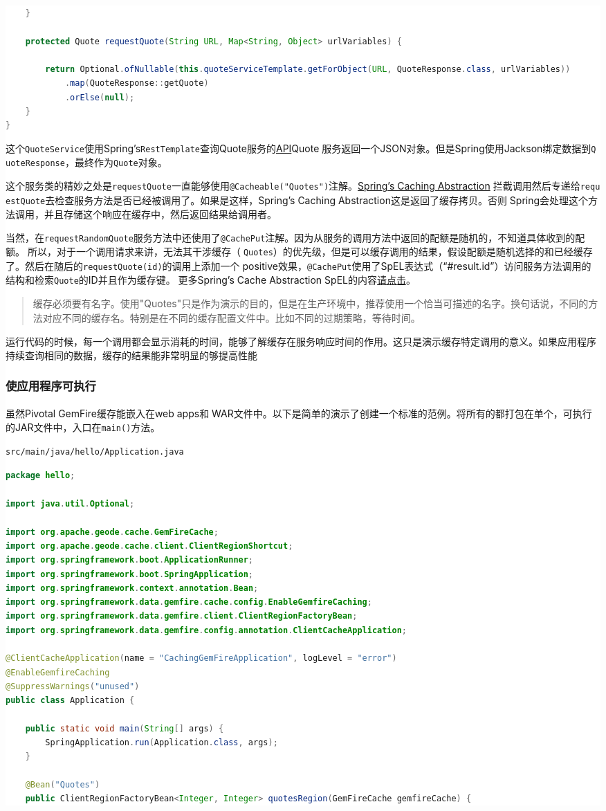 ```java
	}

	protected Quote requestQuote(String URL, Map<String, Object> urlVariables) {

		return Optional.ofNullable(this.quoteServiceTemplate.getForObject(URL, QuoteResponse.class, urlVariables))
			.map(QuoteResponse::getQuote)
			.orElse(null);
	}
}
```

这个`QuoteService`使用Spring’s`RestTemplate`查询Quote服务的[API](https://gturnquist-quoters.cfapps.io/api)Quote
服务返回一个JSON对象。但是Spring使用Jackson绑定数据到`QuoteResponse`，最终作为`Quote`对象。
 
这个服务类的精妙之处是`requestQuote`一直能够使用`@Cacheable("Quotes")`注解。[Spring’s Caching Abstraction](https://docs.spring.io/spring/docs/current/spring-framework-reference/integration.html#cache)
拦截调用然后专递给`requestQuote`去检查服务方法是否已经被调用了。如果是这样，Spring’s Caching Abstraction这是返回了缓存拷贝。否则
Spring会处理这个方法调用，并且存储这个响应在缓存中，然后返回结果给调用者。


当然，在`requestRandomQuote`服务方法中还使用了`@CachePut`注解。因为从服务的调用方法中返回的配额是随机的，不知道具体收到的配额。
所以，对于一个调用请求来讲，无法其干涉缓存（ `Quotes`）的优先级，但是可以缓存调用的结果，假设配额是随机选择的和已经缓存了。然后在随后的`requestQuote(id)`的调用上添加一个
positive效果，`@CachePut`使用了SpEL表达式（“#result.id”）访问服务方法调用的结构和检索`Quote`的ID并且作为缓存键。
更多Spring’s Cache Abstraction SpEL的内容[请点击](https://docs.spring.io/spring/docs/current/spring-framework-reference/htmlsingle/#cache-spel-context)。


> 缓存必须要有名字。使用"Quotes"只是作为演示的目的，但是在生产环境中，推荐使用一个恰当可描述的名字。换句话说，不同的方法对应不同的缓存名。特别是在不同的缓存配置文件中。比如不同的过期策略，等待时间。
 

运行代码的时候，每一个调用都会显示消耗的时间，能够了解缓存在服务响应时间的作用。这只是演示缓存特定调用的意义。如果应用程序持续查询相同的数据，缓存的结果能非常明显的够提高性能

### 使应用程序可执行
    
虽然Pivotal GemFire缓存能嵌入在web apps和 WAR文件中。以下是简单的演示了创建一个标准的范例。将所有的都打包在单个，可执行的JAR文件中，入口在`main()`方法。

```
src/main/java/hello/Application.java
```

```java
package hello;

import java.util.Optional;

import org.apache.geode.cache.GemFireCache;
import org.apache.geode.cache.client.ClientRegionShortcut;
import org.springframework.boot.ApplicationRunner;
import org.springframework.boot.SpringApplication;
import org.springframework.context.annotation.Bean;
import org.springframework.data.gemfire.cache.config.EnableGemfireCaching;
import org.springframework.data.gemfire.client.ClientRegionFactoryBean;
import org.springframework.data.gemfire.config.annotation.ClientCacheApplication;

@ClientCacheApplication(name = "CachingGemFireApplication", logLevel = "error")
@EnableGemfireCaching
@SuppressWarnings("unused")
public class Application {

    public static void main(String[] args) {
        SpringApplication.run(Application.class, args);
    }

    @Bean("Quotes")
    public ClientRegionFactoryBean<Integer, Integer> quotesRegion(GemFireCache gemfireCache) {
```